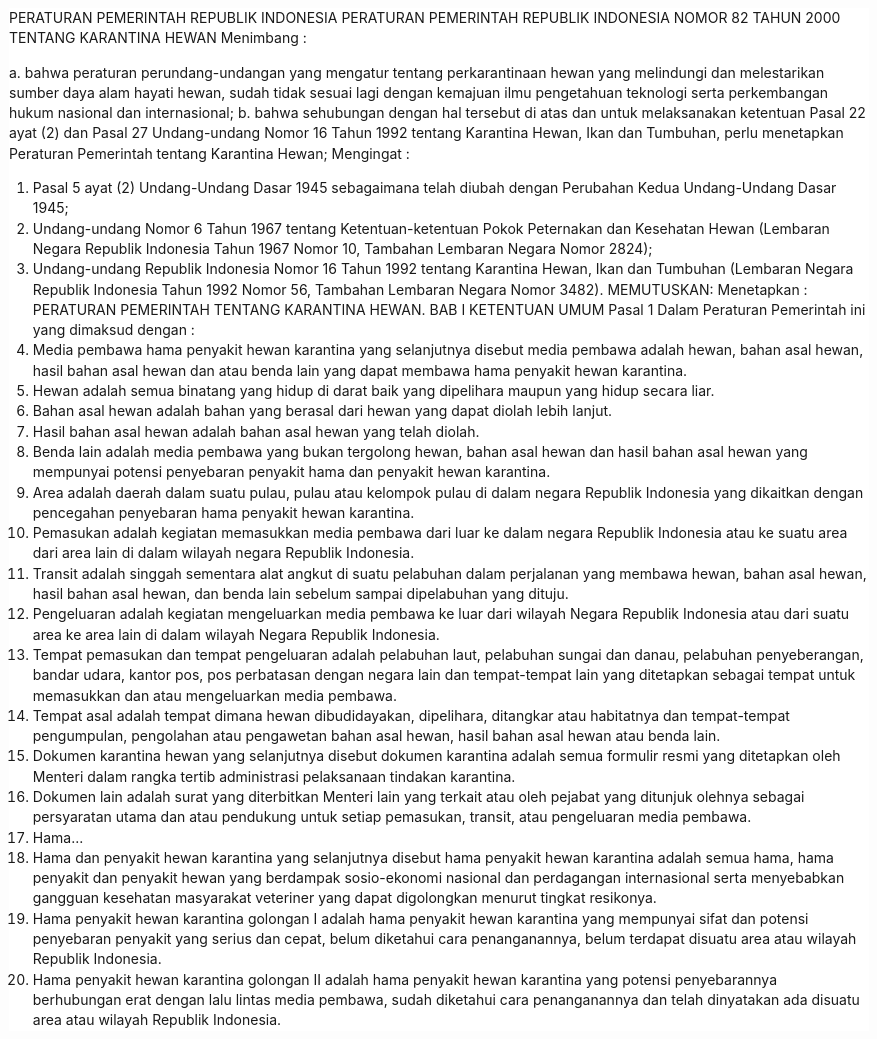  PERATURAN PEMERINTAH REPUBLIK INDONESIA PERATURAN PEMERINTAH REPUBLIK INDONESIA NOMOR 82 TAHUN 2000 TENTANG KARANTINA HEWAN
Menimbang :

a. bahwa peraturan perundang-undangan yang mengatur tentang perkarantinaan hewan yang melindungi dan melestarikan sumber daya alam hayati hewan, sudah tidak sesuai lagi dengan kemajuan ilmu pengetahuan teknologi serta perkembangan hukum nasional dan internasional;
b. bahwa sehubungan dengan hal tersebut di atas dan untuk melaksanakan ketentuan Pasal 22 ayat (2) dan Pasal 27 Undang-undang Nomor 16 Tahun 1992 tentang Karantina Hewan, Ikan dan Tumbuhan, perlu menetapkan Peraturan Pemerintah tentang Karantina Hewan;
Mengingat :

1. Pasal 5 ayat (2) Undang-Undang Dasar 1945 sebagaimana telah diubah dengan Perubahan Kedua Undang-Undang Dasar 1945;
2. Undang-undang Nomor 6 Tahun 1967 tentang Ketentuan-ketentuan Pokok Peternakan dan Kesehatan Hewan (Lembaran Negara Republik Indonesia Tahun 1967 Nomor 10, Tambahan Lembaran Negara Nomor 2824);
3. Undang-undang Republik Indonesia Nomor 16 Tahun 1992 tentang Karantina Hewan, Ikan dan Tumbuhan (Lembaran Negara Republik Indonesia Tahun 1992 Nomor 56, Tambahan Lembaran Negara Nomor 3482).
MEMUTUSKAN:
 Menetapkan : PERATURAN PEMERINTAH TENTANG KARANTINA HEWAN.
BAB I KETENTUAN UMUM
Pasal 1
Dalam Peraturan Pemerintah ini yang dimaksud dengan :
1. Media pembawa hama penyakit hewan karantina yang selanjutnya disebut media pembawa adalah hewan, bahan asal hewan, hasil bahan asal hewan dan atau benda lain yang dapat membawa hama penyakit hewan karantina.
2. Hewan adalah semua binatang yang hidup di darat baik yang dipelihara maupun yang hidup secara liar.
3. Bahan asal hewan adalah bahan yang berasal dari hewan yang dapat diolah lebih lanjut.
4. Hasil bahan asal hewan adalah bahan asal hewan yang telah diolah.
5. Benda lain adalah media pembawa yang bukan tergolong hewan, bahan asal hewan dan hasil bahan asal hewan yang mempunyai potensi penyebaran penyakit hama dan penyakit hewan karantina.
6. Area adalah daerah dalam suatu pulau, pulau atau kelompok pulau di dalam negara Republik Indonesia yang dikaitkan dengan pencegahan penyebaran hama penyakit hewan karantina.
7. Pemasukan adalah kegiatan memasukkan media pembawa dari luar ke dalam negara Republik Indonesia atau ke suatu area dari area lain di dalam wilayah negara Republik Indonesia.
8. Transit adalah singgah sementara alat angkut di suatu pelabuhan dalam perjalanan yang membawa hewan, bahan asal hewan, hasil bahan asal hewan, dan benda lain sebelum sampai dipelabuhan yang dituju.
9. Pengeluaran adalah kegiatan mengeluarkan media pembawa ke luar dari wilayah Negara Republik Indonesia atau dari suatu area ke area lain di dalam wilayah Negara Republik Indonesia.
10. Tempat pemasukan dan tempat pengeluaran adalah pelabuhan laut, pelabuhan sungai dan danau, pelabuhan penyeberangan, bandar udara, kantor pos, pos perbatasan dengan negara lain dan tempat-tempat lain yang ditetapkan sebagai tempat untuk memasukkan dan atau mengeluarkan media pembawa.
11. Tempat asal adalah tempat dimana hewan dibudidayakan, dipelihara, ditangkar atau habitatnya dan tempat-tempat pengumpulan, pengolahan atau pengawetan bahan asal hewan, hasil bahan asal hewan atau benda lain.
12. Dokumen karantina hewan yang selanjutnya disebut dokumen karantina adalah semua formulir resmi yang ditetapkan oleh Menteri dalam rangka tertib administrasi pelaksanaan tindakan karantina.
13. Dokumen lain adalah surat yang diterbitkan Menteri lain yang terkait atau oleh pejabat yang ditunjuk olehnya sebagai persyaratan utama dan atau pendukung untuk setiap pemasukan, transit, atau pengeluaran media pembawa.
14. Hama...
14. Hama dan penyakit hewan karantina yang selanjutnya disebut hama penyakit hewan karantina adalah semua hama, hama penyakit dan penyakit hewan yang berdampak sosio-ekonomi nasional dan perdagangan internasional serta menyebabkan gangguan kesehatan masyarakat veteriner yang dapat digolongkan menurut tingkat resikonya.
15. Hama penyakit hewan karantina golongan I adalah hama penyakit hewan karantina yang mempunyai sifat dan potensi penyebaran penyakit yang serius dan cepat, belum diketahui cara penanganannya, belum terdapat disuatu area atau wilayah Republik Indonesia.
16. Hama penyakit hewan karantina golongan II adalah hama penyakit hewan karantina yang potensi penyebarannya berhubungan erat dengan lalu lintas media pembawa, sudah diketahui cara penanganannya dan telah dinyatakan ada disuatu area atau wilayah Republik Indonesia.